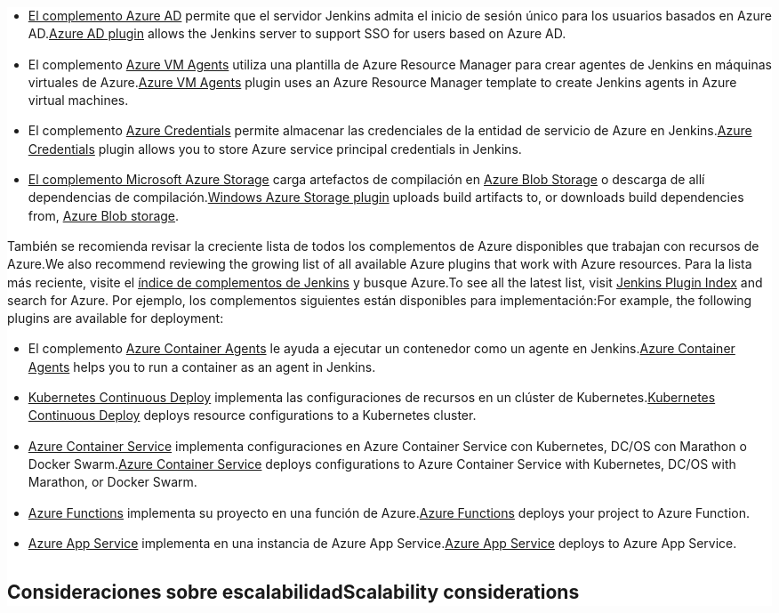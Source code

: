 - <span data-ttu-id="41b2b-170">[El complemento Azure AD][configure-azure-ad] permite que el servidor Jenkins admita el inicio de sesión único para los usuarios basados en Azure AD.</span><span class="sxs-lookup"><span data-stu-id="41b2b-170">[Azure AD plugin][configure-azure-ad] allows the Jenkins server to support SSO for users based on Azure AD.</span></span>

- <span data-ttu-id="41b2b-171">El complemento [Azure VM Agents][configure-agent] utiliza una plantilla de Azure Resource Manager para crear agentes de Jenkins en máquinas virtuales de Azure.</span><span class="sxs-lookup"><span data-stu-id="41b2b-171">[Azure VM Agents][configure-agent] plugin uses an Azure Resource Manager template to create Jenkins agents in Azure virtual machines.</span></span>

- <span data-ttu-id="41b2b-172">El complemento [Azure Credentials][configure-credential] permite almacenar las credenciales de la entidad de servicio de Azure en Jenkins.</span><span class="sxs-lookup"><span data-stu-id="41b2b-172">[Azure Credentials][configure-credential] plugin allows you to store Azure service principal credentials in Jenkins.</span></span>

- <span data-ttu-id="41b2b-173">[El complemento Microsoft Azure Storage][configure-storage] carga artefactos de compilación en [Azure Blob Storage][blob] o descarga de allí dependencias de compilación.</span><span class="sxs-lookup"><span data-stu-id="41b2b-173">[Windows Azure Storage plugin][configure-storage] uploads build artifacts to, or downloads build dependencies from, [Azure Blob storage][blob].</span></span>

<span data-ttu-id="41b2b-174">También se recomienda revisar la creciente lista de todos los complementos de Azure disponibles que trabajan con recursos de Azure.</span><span class="sxs-lookup"><span data-stu-id="41b2b-174">We also recommend reviewing the growing list of all available Azure plugins that work with Azure resources.</span></span> <span data-ttu-id="41b2b-175">Para la lista más reciente, visite el [índice de complementos de Jenkins][index] y busque Azure.</span><span class="sxs-lookup"><span data-stu-id="41b2b-175">To see all the latest list, visit [Jenkins Plugin Index][index] and search for Azure.</span></span> <span data-ttu-id="41b2b-176">Por ejemplo, los complementos siguientes están disponibles para implementación:</span><span class="sxs-lookup"><span data-stu-id="41b2b-176">For example, the following plugins are available for deployment:</span></span>

- <span data-ttu-id="41b2b-177">El complemento [Azure Container Agents][container-agents] le ayuda a ejecutar un contenedor como un agente en Jenkins.</span><span class="sxs-lookup"><span data-stu-id="41b2b-177">[Azure Container Agents][container-agents] helps you to run a container as an agent in Jenkins.</span></span>

- <span data-ttu-id="41b2b-178">[Kubernetes Continuous Deploy](https://aka.ms/azjenkinsk8s) implementa las configuraciones de recursos en un clúster de Kubernetes.</span><span class="sxs-lookup"><span data-stu-id="41b2b-178">[Kubernetes Continuous Deploy](https://aka.ms/azjenkinsk8s) deploys resource configurations to a Kubernetes cluster.</span></span>

- <span data-ttu-id="41b2b-179">[Azure Container Service][acs] implementa configuraciones en Azure Container Service con Kubernetes, DC/OS con Marathon o Docker Swarm.</span><span class="sxs-lookup"><span data-stu-id="41b2b-179">[Azure Container Service][acs] deploys configurations to Azure Container Service with Kubernetes, DC/OS with Marathon, or Docker Swarm.</span></span>

- <span data-ttu-id="41b2b-180">[Azure Functions][functions] implementa su proyecto en una función de Azure.</span><span class="sxs-lookup"><span data-stu-id="41b2b-180">[Azure Functions][functions] deploys your project to Azure Function.</span></span>

- <span data-ttu-id="41b2b-181">[Azure App Service][app-service] implementa en una instancia de Azure App Service.</span><span class="sxs-lookup"><span data-stu-id="41b2b-181">[Azure App Service][app-service] deploys to Azure App Service.</span></span>

## <a name="scalability-considerations"></a><span data-ttu-id="41b2b-182">Consideraciones sobre escalabilidad</span><span class="sxs-lookup"><span data-stu-id="41b2b-182">Scalability considerations</span></span>


[acs]: https://aka.ms/azjenkinsacs
[ad-sp]: /azure/active-directory/develop/active-directory-integrating-applications
[app-service]: https://plugins.jenkins.io/azure-app-service
[azure-ad]: /azure/active-directory/
[azure-market]: https://azuremarketplace.microsoft.com/marketplace/apps/azure-oss.jenkins?tab=Overview
[best-practices]: https://jenkins.io/doc/book/architecting-for-scale/
[blob]: /azure/storage/common/storage-java-jenkins-continuous-integration-solution
[configure-azure-ad]: https://plugins.jenkins.io/azure-ad
[configure-agent]: https://plugins.jenkins.io/azure-vm-agents
[configure-credential]: https://plugins.jenkins.io/azure-credentials
[configure-storage]: https://plugins.jenkins.io/windows-azure-storage
[container-agents]: https://aka.ms/azcontaineragent
[create-jenkins]: /azure/jenkins/install-jenkins-solution-template
[create-metric]: /azure/monitoring-and-diagnostics/insights-alerts-portal
[disaster]: https://github.com/Azure/jenkins/tree/master/disaster_recovery
[functions]: https://aka.ms/azjenkinsfunctions
[index]: https://plugins.jenkins.io
[jenkins-best]: https://wiki.jenkins.io/display/JENKINS/Jenkins+Best+Practices
[jenkins-on-azure]: /azure/jenkins/
[key-vault]: /azure/key-vault/
[managed-disk]: /azure/virtual-machines/linux/managed-disks-overview
[matrix]: https://plugins.jenkins.io/matrix-auth
[monitor]: /azure/monitoring-and-diagnostics/
[monitoring-diag]: /azure/architecture/best-practices/monitoring
[multi-master]: https://jenkins.io/doc/book/architecting-for-scale/
[nginx]: https://www.digitalocean.com/community/tutorials/how-to-create-an-ssl-certificate-on-nginx-for-ubuntu-14-04
[nsg]: /azure/virtual-network/virtual-networks-nsg
[quick-start]: /azure/security-center/security-center-get-started
[port443]: /azure/virtual-machines/windows/nsg-quickstart-portal
[premium]: /azure/virtual-machines/linux/premium-storage
[rbac]: /azure/active-directory/role-based-access-control-what-is
[rg]: /azure/azure-resource-manager/resource-group-overview
[scale]: https://jenkins.io/doc/book/architecting-for-scale/
[scale-agent]: /azure/jenkins/jenkins-azure-vm-agents
[selection-guide]: https://jenkins.io/doc/book/hardware-recommendations/
[service-principal]: /azure/active-directory/develop/active-directory-application-objects
[secure-jenkins]: https://jenkins.io/blog/2017/04/20/secure-jenkins-on-azure/
[security-center]: /azure/security-center/security-center-intro
[sizes-linux]: /azure/virtual-machines/linux/sizes?toc=%2fazure%2fvirtual-machines%2flinux%2ftoc.json
[solution]: https://azure.microsoft.com/blog/announcing-the-solution-template-for-jenkins-on-azure/
[sla]: https://azure.microsoft.com/support/legal/sla/virtual-machines/
[storage-plugin]: https://wiki.jenkins.io/display/JENKINS/Windows+Azure+Storage+Plugin
[subnet]: /azure/virtual-network/virtual-network-manage-subnet
[vm-agent]: https://wiki.jenkins.io/display/JENKINS/Azure+VM+Agents+plugin
[vnet]: /azure/virtual-network/virtual-networks-overview
[0]: ./images/jenkins-server.png